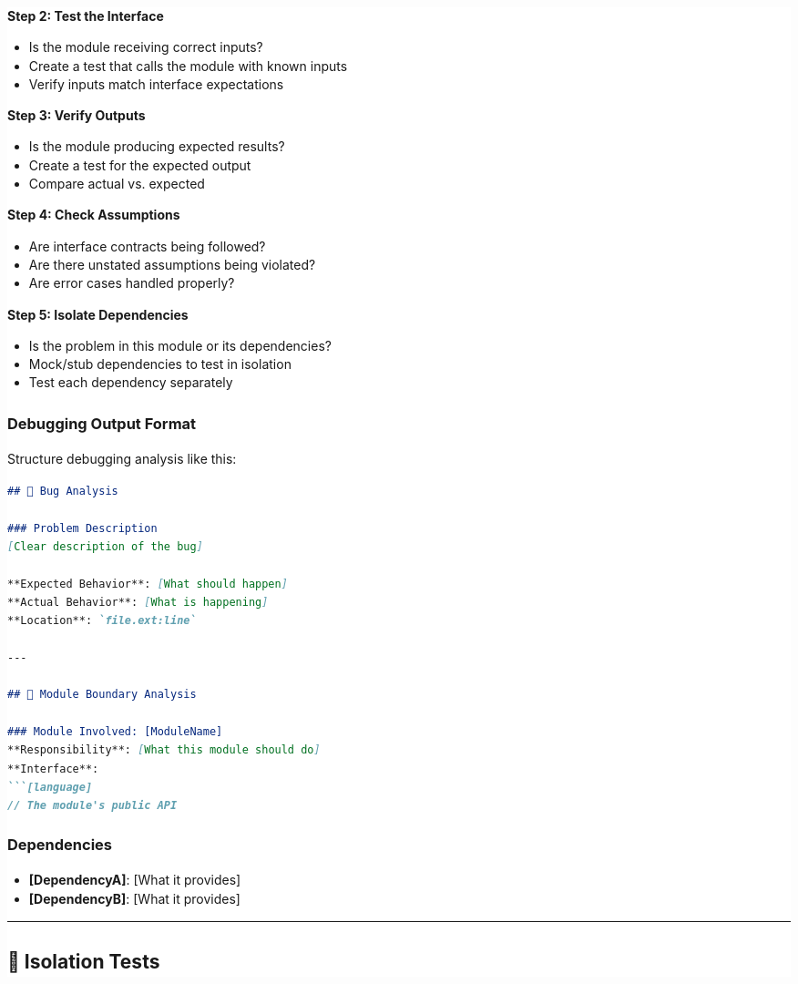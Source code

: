 **Step 2: Test the Interface**
- Is the module receiving correct inputs?
- Create a test that calls the module with known inputs
- Verify inputs match interface expectations

**Step 3: Verify Outputs**
- Is the module producing expected results?
- Create a test for the expected output
- Compare actual vs. expected

**Step 4: Check Assumptions**
- Are interface contracts being followed?
- Are there unstated assumptions being violated?
- Are error cases handled properly?

**Step 5: Isolate Dependencies**
- Is the problem in this module or its dependencies?
- Mock/stub dependencies to test in isolation
- Test each dependency separately

### Debugging Output Format

Structure debugging analysis like this:

```markdown
## 🐛 Bug Analysis

### Problem Description
[Clear description of the bug]

**Expected Behavior**: [What should happen]
**Actual Behavior**: [What is happening]
**Location**: `file.ext:line`

---

## 🔬 Module Boundary Analysis

### Module Involved: [ModuleName]
**Responsibility**: [What this module should do]
**Interface**:
```[language]
// The module's public API
```

### Dependencies
- **[DependencyA]**: [What it provides]
- **[DependencyB]**: [What it provides]

---

## 🧪 Isolation Tests

